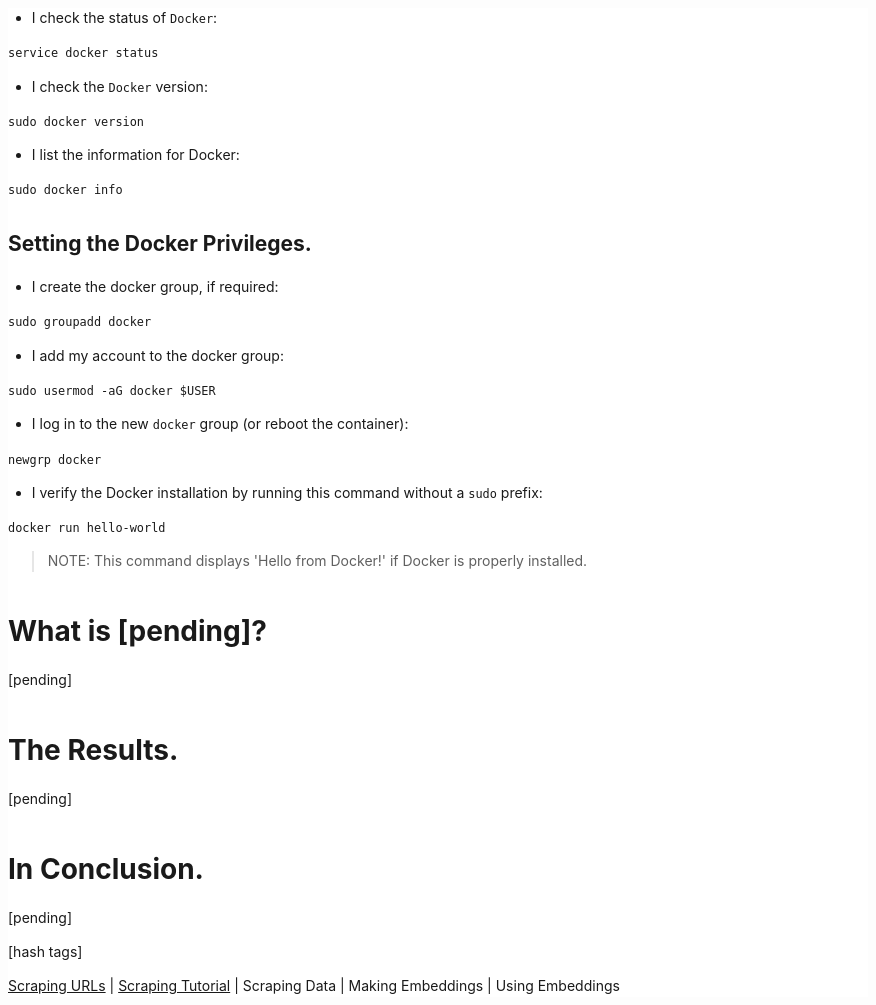 * I check the status of `Docker`:
    

```plaintext
service docker status
```

* I check the `Docker` version:
    

```plaintext
sudo docker version
```

* I list the information for Docker:
    

```plaintext
sudo docker info
```

## Setting the Docker Privileges.

* I create the docker group, if required:
    

```plaintext
sudo groupadd docker
```

* I add my account to the docker group:
    

```plaintext
sudo usermod -aG docker $USER
```

* I log in to the new `docker` group (or reboot the container):
    

```plaintext
newgrp docker
```

* I verify the Docker installation by running this command without a `sudo` prefix:
    

```plaintext
docker run hello-world
```

> NOTE: This command displays 'Hello from Docker!' if Docker is properly installed.

# What is \[pending\]?

\[pending\]

# The Results.

\[pending\]

# In Conclusion.

\[pending\]

\[hash tags\]

[Scraping URLs](https://solodev.app/1-of-5-scraping-website-urls) | [Scraping Tutorial](https://solodev.app/2-of-5-scraping-tutorial-for-the-scrapy-tool) | Scraping Data | Making Embeddings | Using Embeddings